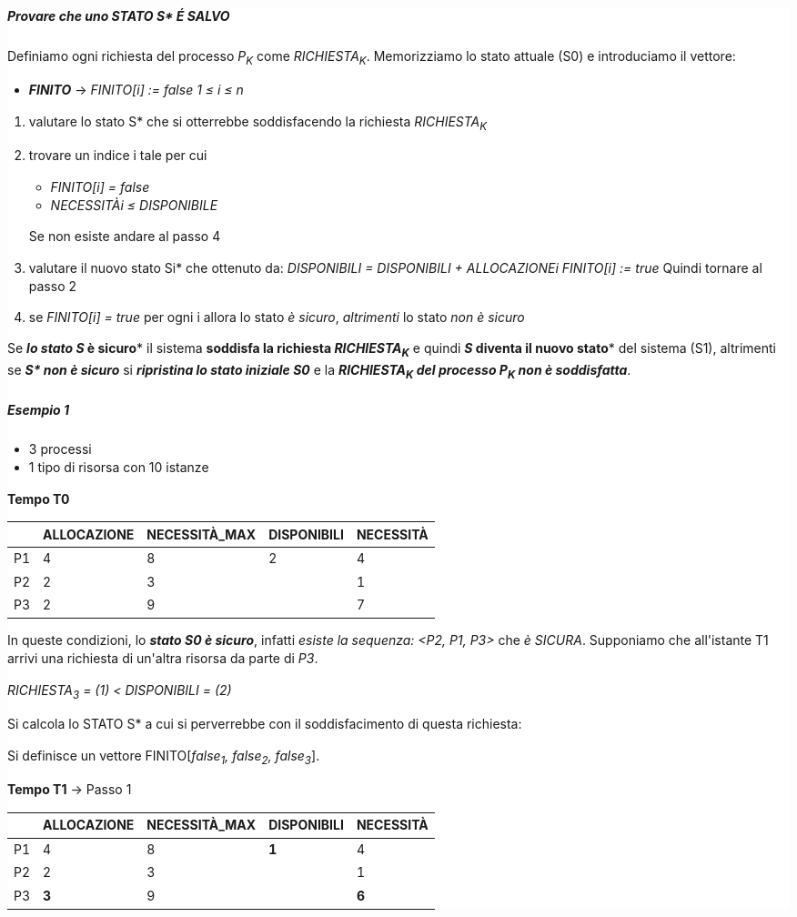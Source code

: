 ##### Provare che uno STATO S* É SALVO

Definiamo ogni richiesta del processo *P<sub>K</sub>* come *RICHIESTA<sub>K</sub>*. Memorizziamo lo stato attuale (S0) e introduciamo il vettore:

- ***FINITO*** &rarr; *FINITO[i] := false 1 ≤ i ≤ n*

1. valutare lo stato S* che si otterrebbe soddisfacendo la richiesta *RICHIESTA<sub>K</sub>*

2. trovare un indice i tale per cui

   - *FINITO[i] = false* 
   - *NECESSITÀi ≤ DISPONIBILE*

   Se non esiste andare al passo 4

3. valutare il nuovo stato Si* che ottenuto da:
   *DISPONIBILI = DISPONIBILI + ALLOCAZIONEi*
   *FINITO[i] := true*
   Quindi tornare al passo 2

4. se *FINITO[i] = true* per ogni i allora lo stato *è sicuro*, *altrimenti* lo stato *non è sicuro*

Se ***lo stato S* è sicuro*** il sistema **soddisfa la richiesta *RICHIESTA<sub>K</sub>*** e quindi ***S* diventa il nuovo stato*** del sistema (S1), altrimenti se ***S\* non è sicuro*** si ***ripristina lo stato iniziale S0*** e la ***RICHIESTA<sub>K</sub> del processo P<sub>K</sub> non è soddisfatta***.

##### Esempio 1

- 3 processi
- 1 tipo di risorsa con 10 istanze

**Tempo T0**

|      | ALLOCAZIONE | NECESSITÀ_MAX | DISPONIBILI | NECESSITÀ |
| ---- | ----------- | ------------- | ----------- | --------- |
| P1   | 4           | 8             | 2           | 4         |
| P2   | 2           | 3             |             | 1         |
| P3   | 2           | 9             |             | 7         |

In queste condizioni, lo ***stato S0 è sicuro***, infatti *esiste la sequenza:* *<P2, P1, P3>* che *è SICURA*. Supponiamo che all'istante T1 arrivi una richiesta di un'altra risorsa da parte di *P3*.

*RICHIESTA<SUB>3</SUB> = (1) < DISPONIBILI = (2)*

Si calcola lo STATO S* a cui si perverrebbe con il soddisfacimento di questa richiesta:

Si definisce un vettore FINITO[*false<sub>1</sub>, false<sub>2</sub>, false<sub>3</sub>*].

**Tempo T1** &rarr; Passo 1

|      | ALLOCAZIONE | NECESSITÀ_MAX | DISPONIBILI | NECESSITÀ |
| ---- | ----------- | ------------- | ----------- | --------- |
| P1   | 4           | 8             | **1**       | 4         |
| P2   | 2           | 3             |             | 1         |
| P3   | **3**       | 9             |             | **6**     |
